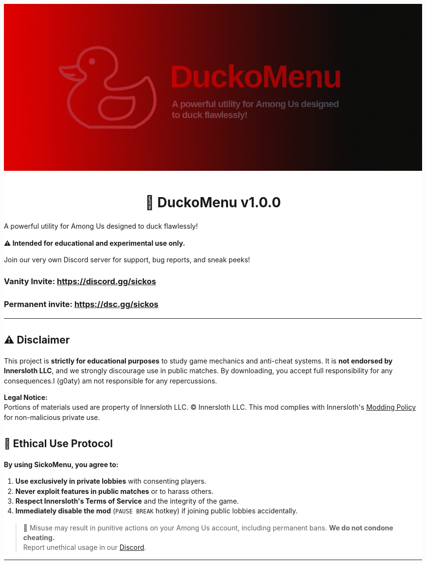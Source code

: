<p align="center">
   <img src="DuckoBanner.png">
  </p>

<h1 align="center">👺 DuckoMenu v1.0.0</h1>
A powerful utility for Among Us designed to duck flawlessly!

**⚠️ Intended for educational and experimental use only.**

Join our very own Discord server for support, bug reports, and sneak peeks!
### Vanity Invite: https://discord.gg/sickos
### Permanent invite: https://dsc.gg/sickos
---
## ⚠️ Disclaimer
This project is **strictly for educational purposes** to study game mechanics and anti-cheat systems. It is **not endorsed by Innersloth LLC**, and we strongly discourage use in public matches. By downloading, you accept full responsibility for any consequences.I (g0aty) am not responsible for any repercussions.

**Legal Notice:**  
Portions of materials used are property of Innersloth LLC. © Innersloth LLC. This mod complies with Innersloth's [Modding Policy](https://www.innersloth.com/policies/) for non-malicious private use.

## 🛑 Ethical Use Protocol
**By using SickoMenu, you agree to:**
1. **Use exclusively in private lobbies** with consenting players.
2. **Never exploit features in public matches** or to harass others.
3. **Respect Innersloth's Terms of Service** and the integrity of the game.
4. **Immediately disable the mod** (`PAUSE BREAK` hotkey) if joining public lobbies accidentally.

> 🚫 Misuse may result in punitive actions on your Among Us account, including permanent bans. **We do not condone cheating.**  
> Report unethical usage in our [Discord](https://discord.gg/sickos).

---
